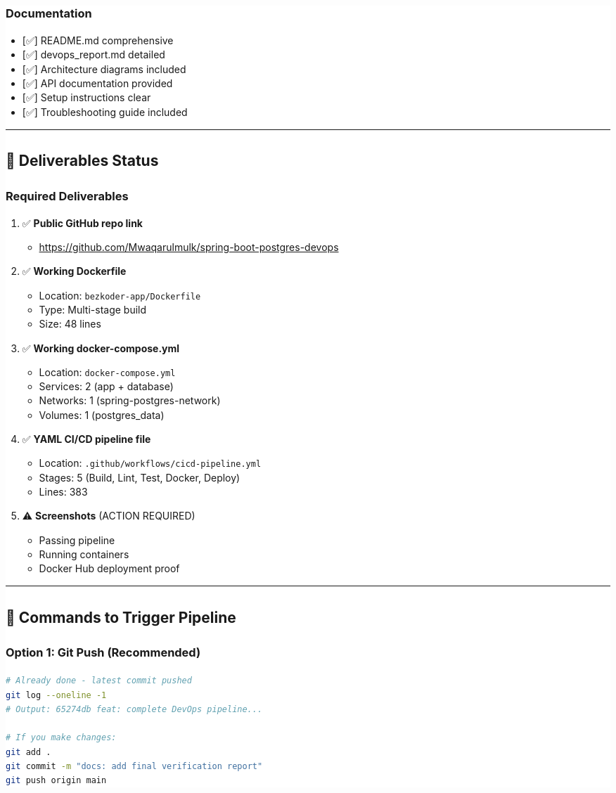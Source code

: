 ### Documentation
- [✅] README.md comprehensive
- [✅] devops_report.md detailed
- [✅] Architecture diagrams included
- [✅] API documentation provided
- [✅] Setup instructions clear
- [✅] Troubleshooting guide included

---

## 🎯 Deliverables Status

### Required Deliverables
1. ✅ **Public GitHub repo link**
   - https://github.com/Mwaqarulmulk/spring-boot-postgres-devops

2. ✅ **Working Dockerfile**
   - Location: `bezkoder-app/Dockerfile`
   - Type: Multi-stage build
   - Size: 48 lines

3. ✅ **Working docker-compose.yml**
   - Location: `docker-compose.yml`
   - Services: 2 (app + database)
   - Networks: 1 (spring-postgres-network)
   - Volumes: 1 (postgres_data)

4. ✅ **YAML CI/CD pipeline file**
   - Location: `.github/workflows/cicd-pipeline.yml`
   - Stages: 5 (Build, Lint, Test, Docker, Deploy)
   - Lines: 383

5. ⚠️ **Screenshots** (ACTION REQUIRED)
   - Passing pipeline
   - Running containers
   - Docker Hub deployment proof

---

## 🔧 Commands to Trigger Pipeline

### Option 1: Git Push (Recommended)
```bash
# Already done - latest commit pushed
git log --oneline -1
# Output: 65274db feat: complete DevOps pipeline...

# If you make changes:
git add .
git commit -m "docs: add final verification report"
git push origin main
```

